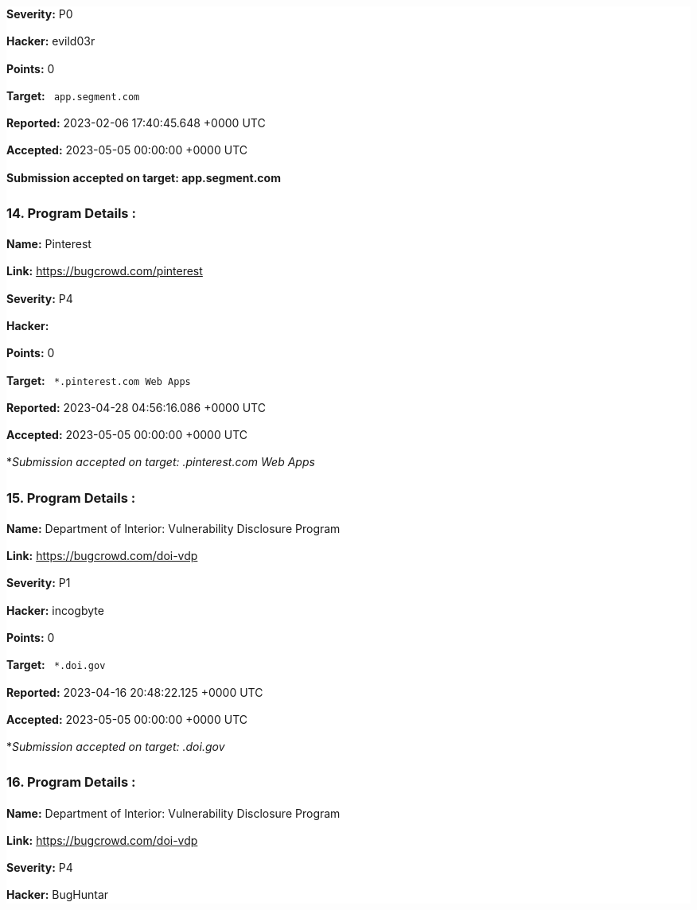  **Severity:** P0 

 **Hacker:** evild03r 

 **Points:** 0 

 **Target:** ` app.segment.com` 

 **Reported:** 2023-02-06 17:40:45.648 +0000 UTC 

 **Accepted:** 2023-05-05 00:00:00 +0000 UTC 

 **Submission accepted on target: app.segment.com** 

### 14. Program Details : 

**Name:** Pinterest 

 **Link:** <https://bugcrowd.com/pinterest> 

 **Severity:** P4 

 **Hacker:**  

 **Points:** 0 

 **Target:** ` *.pinterest.com Web Apps` 

 **Reported:** 2023-04-28 04:56:16.086 +0000 UTC 

 **Accepted:** 2023-05-05 00:00:00 +0000 UTC 

 **Submission accepted on target: *.pinterest.com Web Apps** 

### 15. Program Details : 

**Name:** Department of Interior: Vulnerability Disclosure Program 

 **Link:** <https://bugcrowd.com/doi-vdp> 

 **Severity:** P1 

 **Hacker:** incogbyte 

 **Points:** 0 

 **Target:** ` *.doi.gov` 

 **Reported:** 2023-04-16 20:48:22.125 +0000 UTC 

 **Accepted:** 2023-05-05 00:00:00 +0000 UTC 

 **Submission accepted on target: *.doi.gov** 

### 16. Program Details : 

**Name:** Department of Interior: Vulnerability Disclosure Program 

 **Link:** <https://bugcrowd.com/doi-vdp> 

 **Severity:** P4 

 **Hacker:** BugHuntar 
